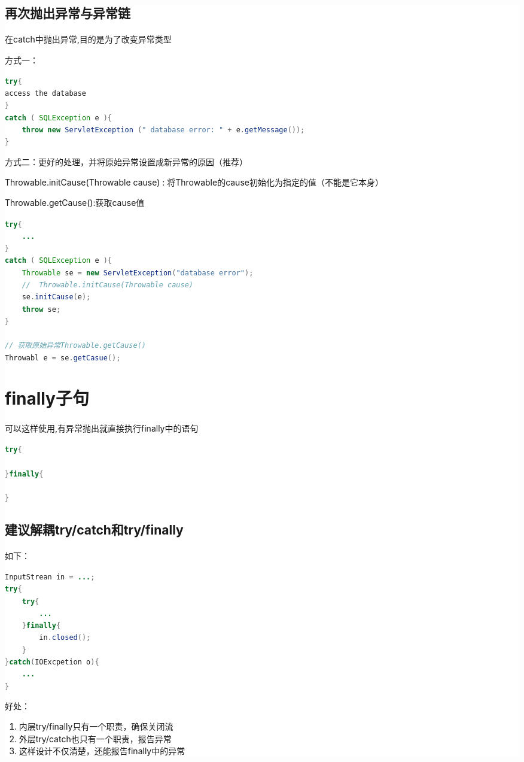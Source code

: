 ## 再次抛出异常与异常链
在catch中抛出异常,目的是为了改变异常类型  

方式一：
```java
try{
access the database
}
catch ( SQLException e ){
    throw new ServletException (" database error: " + e.getMessage());
}
```

方式二：更好的处理，并将原始异常设置成新异常的原因（推荐） 

Throwable.initCause(Throwable cause) : 将Throwable的cause初始化为指定的值（不能是它本身）  

Throwable.getCause():获取cause值

```java
try{
    ...
}
catch ( SQLException e ){
    Throwable se = new ServletException("database error");
    // 	Throwable.initCause(Throwable cause) 
    se.initCause(e);
    throw se;
}

// 获取原始异常Throwable.getCause() 
Throwabl e = se.getCasue();
```
# finally子句

可以这样使用,有异常抛出就直接执行finally中的语句
```java
try{

}finally{

}
```

## 建议解耦try/catch和try/finally

如下：
```java
InputStrean in = ...;
try{
    try{
        ...
    }finally{
        in.closed();
    }
}catch(IOExcpetion o){
    ...
}
```
好处：  
1. 内层try/finally只有一个职责，确保关闭流
2. 外层try/catch也只有一个职责，报告异常
3. 这样设计不仅清楚，还能报告finally中的异常
